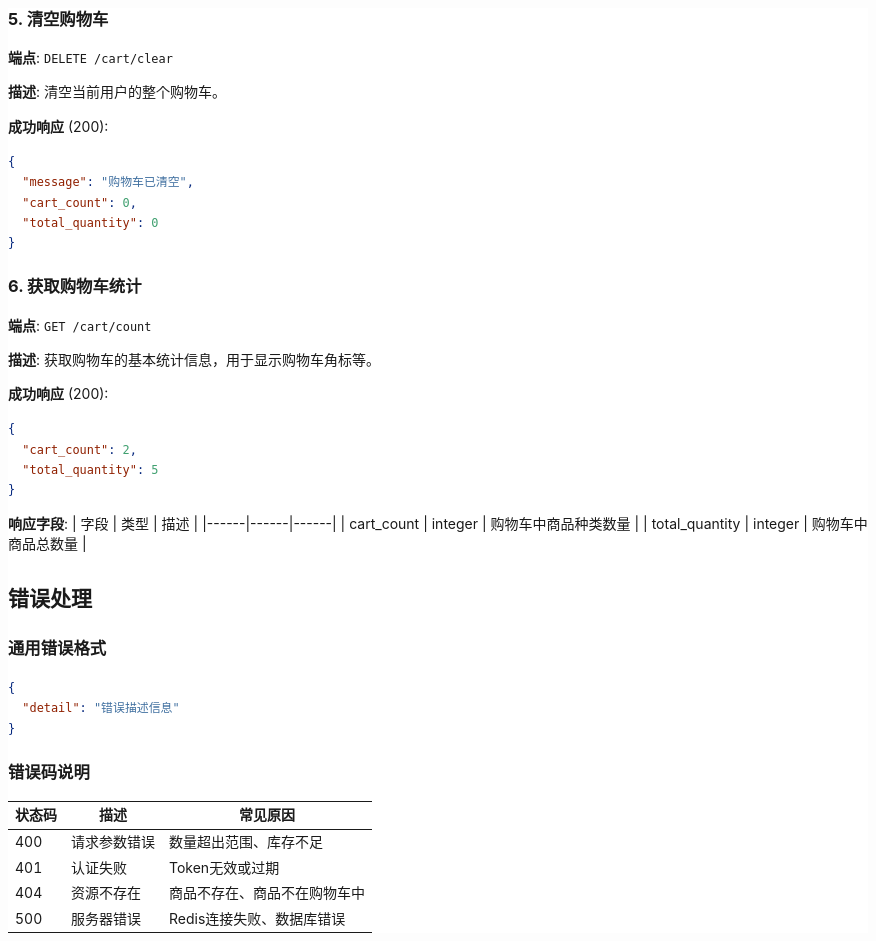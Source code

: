 ### 5. 清空购物车

**端点**: `DELETE /cart/clear`

**描述**: 清空当前用户的整个购物车。

**成功响应** (200):
```json
{
  "message": "购物车已清空",
  "cart_count": 0,
  "total_quantity": 0
}
```

### 6. 获取购物车统计

**端点**: `GET /cart/count`

**描述**: 获取购物车的基本统计信息，用于显示购物车角标等。

**成功响应** (200):
```json
{
  "cart_count": 2,
  "total_quantity": 5
}
```

**响应字段**:
| 字段 | 类型 | 描述 |
|------|------|------|
| cart_count | integer | 购物车中商品种类数量 |
| total_quantity | integer | 购物车中商品总数量 |

## 错误处理

### 通用错误格式
```json
{
  "detail": "错误描述信息"
}
```

### 错误码说明

| 状态码 | 描述 | 常见原因 |
|--------|------|----------|
| 400 | 请求参数错误 | 数量超出范围、库存不足 |
| 401 | 认证失败 | Token无效或过期 |
| 404 | 资源不存在 | 商品不存在、商品不在购物车中 |
| 500 | 服务器错误 | Redis连接失败、数据库错误 |

